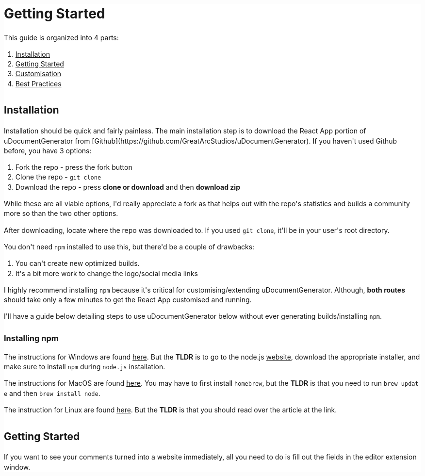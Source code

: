 # Getting Started

This guide is organized into 4 parts: 

 1. [Installation](#installation)
 2. [Getting Started](#gettingstarted)
 3. [Customisation](#customisation)
 4. [Best Practices](#bestpractices)
 
## Installation 
<a name="installation"/>
Installation should be quick and fairly painless. The main installation step is to download the React App portion of uDocumentGenerator from [Github](https://github.com/GreatArcStudios/uDocumentGenerator). 
If you haven't used Github before, you have 3 options: 

 1. Fork the repo - press the fork button
 2. Clone the repo -  ```git clone```
 3. Download the repo - press **clone or download** and then **download zip**

While these are all viable options, I'd really appreciate a fork as that helps out with the repo's statistics and builds a community more so than the two other options.

After downloading, locate where the repo was downloaded to. If you used ```git clone```, it'll be in your user's root directory. 

You don't need ```npm``` installed to use this, but there'd be a couple of drawbacks:

 1. You can't create new optimized builds. 
 2. It's a bit more work to change the logo/social media links

I highly recommend installing ```npm``` because it's critical for customising/extending uDocumentGenerator. Although, **both routes** should take only a few minutes to get the React App customised and running.

I'll have a guide below detailing steps to use uDocumentGenerator below without ever generating builds/installing ```npm```. 

### Installing npm

The instructions for Windows are found [here](https://blog.teamtreehouse.com/install-node-js-npm-windows). But the **TLDR** is to go to the node.js [website](https://nodejs.org/en/), download the appropriate installer, and make sure to install ```npm``` during ```node.js``` installation. 

The instructions for MacOS are found [here](https://treehouse.github.io/installation-guides/mac/node-mac.html). You may have to first install ```homebrew```, but the **TLDR** is that you need to run ```brew update```  and then ```brew install node```. 

The instruction for Linux are found [here](https://nodejs.org/en/download/package-manager/). But the **TLDR** is that you should read over the article at the link.


## Getting Started 
<a name="gettingstarted"/>
If you want to see your comments turned into a website immediately, all you need to do is fill out the fields in the editor extension window.
